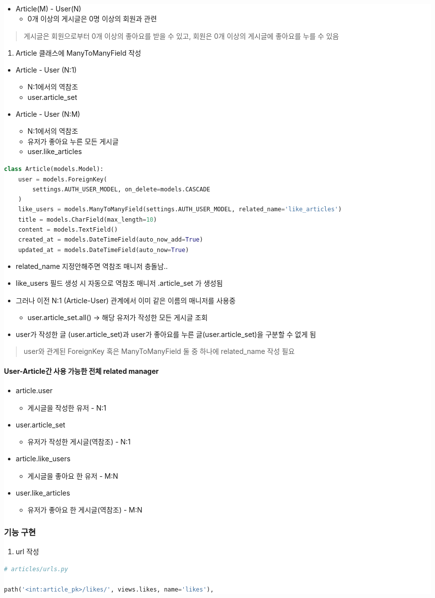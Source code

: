 - Article(M) - User(N)
  - 0개 이상의 게시글은 0명 이상의 회원과 관련

> 게시글은 회원으로부터 0개 이상의 좋아요를 받을 수 있고, 회원은 0개 이상의 게시글에 좋아요를 누를 수 있음

1. Article 클래스에 ManyToManyField 작성

- Article - User (N:1)
  - N:1에서의 역참조
  - user.article_set

- Article - User (N:M)
  - N:1에서의 역참조
  - 유저가 좋아요 누른 모든 게시글
  - user.like_articles

```py
class Article(models.Model):
    user = models.ForeignKey(
        settings.AUTH_USER_MODEL, on_delete=models.CASCADE
    )
    like_users = models.ManyToManyField(settings.AUTH_USER_MODEL, related_name='like_articles')
    title = models.CharField(max_length=10)
    content = models.TextField()
    created_at = models.DateTimeField(auto_now_add=True)
    updated_at = models.DateTimeField(auto_now=True)
```

- related_name 지정안해주면 역참조 매니저 충돌남..

- like_users 필드 생성 시 자동으로 역참조 매니저 .article_set 가 생성됨
- 그러나 이전 N:1 (Article-User) 관계에서 이미 같은 이름의 매니저를 사용중
  - user.article_set.all() -> 해당 유저가 작성한 모든 게시글 조회

- user가 작성한 글 (user.article_set)과 user가 좋아요를 누른 글(user.article_set)을 구분할 수 없게 됨

> user와 관계된 ForeignKey 혹은 ManyToManyField 둘 중 하나에 related_name 작성 필요

#### User-Article간 사용 가능한 전체 related manager

- article.user
  - 게시글을 작성한 유저 - N:1

- user.article_set
  - 유저가 작성한 게시글(역참조) - N:1

- article.like_users
  - 게시글을 좋아요 한 유저 - M:N

- user.like_articles
  - 유저가 좋아요 한 게시글(역참조) - M:N

### 기능 구현

1. url 작성

```py
# articles/urls.py

path('<int:article_pk>/likes/', views.likes, name='likes'),
```
